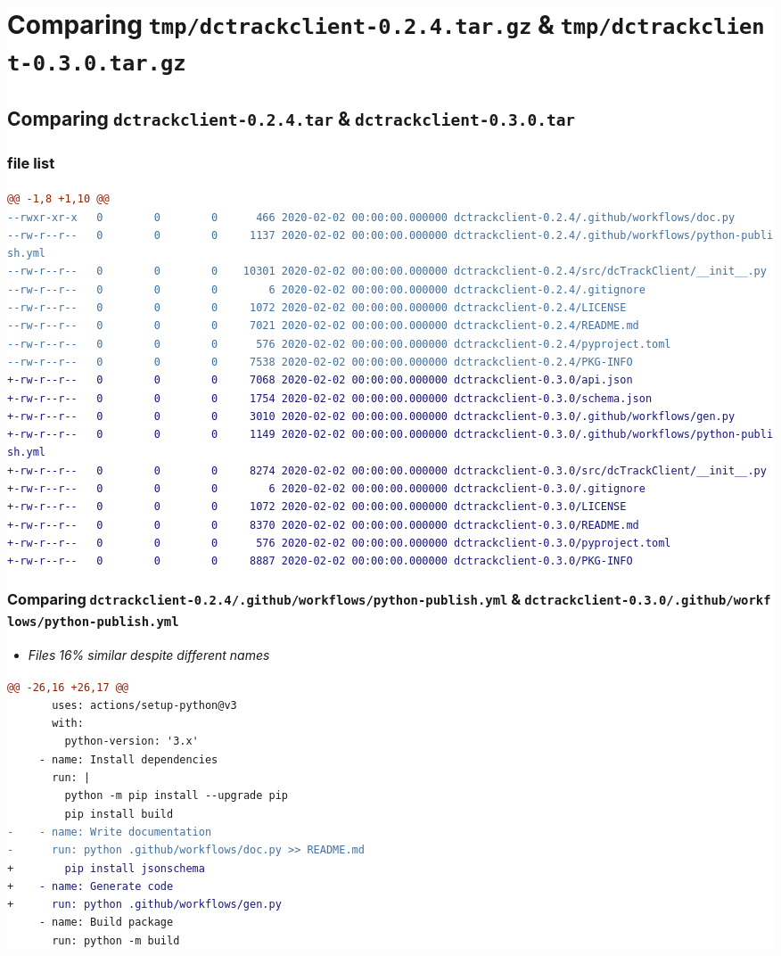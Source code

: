 # Comparing `tmp/dctrackclient-0.2.4.tar.gz` & `tmp/dctrackclient-0.3.0.tar.gz`

## Comparing `dctrackclient-0.2.4.tar` & `dctrackclient-0.3.0.tar`

### file list

```diff
@@ -1,8 +1,10 @@
--rwxr-xr-x   0        0        0      466 2020-02-02 00:00:00.000000 dctrackclient-0.2.4/.github/workflows/doc.py
--rw-r--r--   0        0        0     1137 2020-02-02 00:00:00.000000 dctrackclient-0.2.4/.github/workflows/python-publish.yml
--rw-r--r--   0        0        0    10301 2020-02-02 00:00:00.000000 dctrackclient-0.2.4/src/dcTrackClient/__init__.py
--rw-r--r--   0        0        0        6 2020-02-02 00:00:00.000000 dctrackclient-0.2.4/.gitignore
--rw-r--r--   0        0        0     1072 2020-02-02 00:00:00.000000 dctrackclient-0.2.4/LICENSE
--rw-r--r--   0        0        0     7021 2020-02-02 00:00:00.000000 dctrackclient-0.2.4/README.md
--rw-r--r--   0        0        0      576 2020-02-02 00:00:00.000000 dctrackclient-0.2.4/pyproject.toml
--rw-r--r--   0        0        0     7538 2020-02-02 00:00:00.000000 dctrackclient-0.2.4/PKG-INFO
+-rw-r--r--   0        0        0     7068 2020-02-02 00:00:00.000000 dctrackclient-0.3.0/api.json
+-rw-r--r--   0        0        0     1754 2020-02-02 00:00:00.000000 dctrackclient-0.3.0/schema.json
+-rw-r--r--   0        0        0     3010 2020-02-02 00:00:00.000000 dctrackclient-0.3.0/.github/workflows/gen.py
+-rw-r--r--   0        0        0     1149 2020-02-02 00:00:00.000000 dctrackclient-0.3.0/.github/workflows/python-publish.yml
+-rw-r--r--   0        0        0     8274 2020-02-02 00:00:00.000000 dctrackclient-0.3.0/src/dcTrackClient/__init__.py
+-rw-r--r--   0        0        0        6 2020-02-02 00:00:00.000000 dctrackclient-0.3.0/.gitignore
+-rw-r--r--   0        0        0     1072 2020-02-02 00:00:00.000000 dctrackclient-0.3.0/LICENSE
+-rw-r--r--   0        0        0     8370 2020-02-02 00:00:00.000000 dctrackclient-0.3.0/README.md
+-rw-r--r--   0        0        0      576 2020-02-02 00:00:00.000000 dctrackclient-0.3.0/pyproject.toml
+-rw-r--r--   0        0        0     8887 2020-02-02 00:00:00.000000 dctrackclient-0.3.0/PKG-INFO
```

### Comparing `dctrackclient-0.2.4/.github/workflows/python-publish.yml` & `dctrackclient-0.3.0/.github/workflows/python-publish.yml`

 * *Files 16% similar despite different names*

```diff
@@ -26,16 +26,17 @@
       uses: actions/setup-python@v3
       with:
         python-version: '3.x'
     - name: Install dependencies
       run: |
         python -m pip install --upgrade pip
         pip install build
-    - name: Write documentation
-      run: python .github/workflows/doc.py >> README.md
+        pip install jsonschema
+    - name: Generate code
+      run: python .github/workflows/gen.py
     - name: Build package
       run: python -m build
```